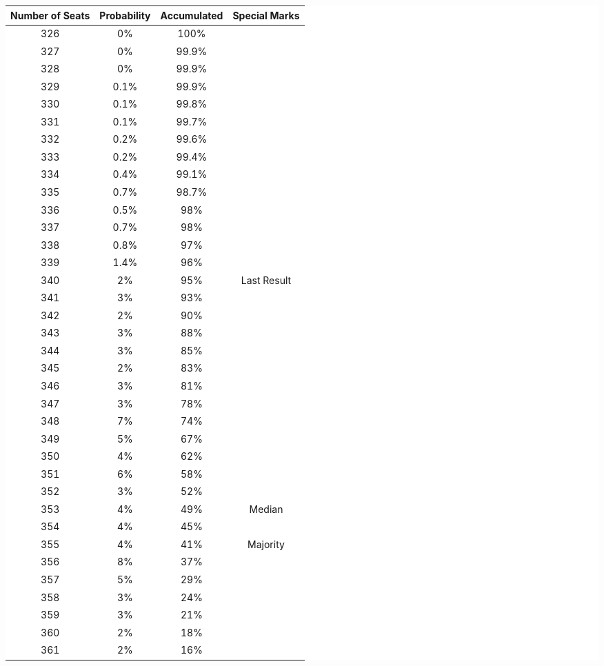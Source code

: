 | Number of Seats | Probability | Accumulated | Special Marks |
|:---------------:|:-----------:|:-----------:|:-------------:|
| 326 | 0% | 100% |  |
| 327 | 0% | 99.9% |  |
| 328 | 0% | 99.9% |  |
| 329 | 0.1% | 99.9% |  |
| 330 | 0.1% | 99.8% |  |
| 331 | 0.1% | 99.7% |  |
| 332 | 0.2% | 99.6% |  |
| 333 | 0.2% | 99.4% |  |
| 334 | 0.4% | 99.1% |  |
| 335 | 0.7% | 98.7% |  |
| 336 | 0.5% | 98% |  |
| 337 | 0.7% | 98% |  |
| 338 | 0.8% | 97% |  |
| 339 | 1.4% | 96% |  |
| 340 | 2% | 95% | Last Result |
| 341 | 3% | 93% |  |
| 342 | 2% | 90% |  |
| 343 | 3% | 88% |  |
| 344 | 3% | 85% |  |
| 345 | 2% | 83% |  |
| 346 | 3% | 81% |  |
| 347 | 3% | 78% |  |
| 348 | 7% | 74% |  |
| 349 | 5% | 67% |  |
| 350 | 4% | 62% |  |
| 351 | 6% | 58% |  |
| 352 | 3% | 52% |  |
| 353 | 4% | 49% | Median |
| 354 | 4% | 45% |  |
| 355 | 4% | 41% | Majority |
| 356 | 8% | 37% |  |
| 357 | 5% | 29% |  |
| 358 | 3% | 24% |  |
| 359 | 3% | 21% |  |
| 360 | 2% | 18% |  |
| 361 | 2% | 16% |  |